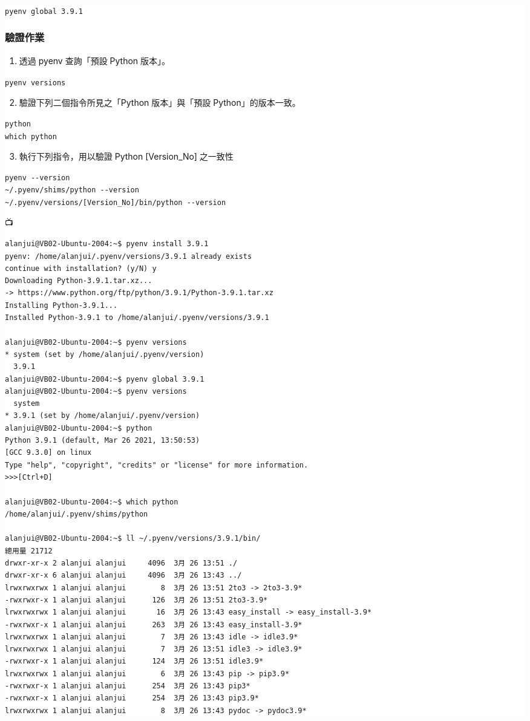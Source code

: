 ```
pyenv global 3.9.1
```

### 驗證作業

1. 透過 pyenv 查詢「預設 Python 版本」。

```
pyenv versions
```

2. 驗證下列二個指令所見之「Python 版本」與「預設 Python」的版本一致。

```
python
which python
```

3. 執行下列指令，用以驗證 Python [Version_No] 之一致性

```
pyenv --version
~/.pyenv/shims/python --version
~/.pyenv/versions/[Version_No]/bin/python --version
```

📺

```
alanjui@VB02-Ubuntu-2004:~$ pyenv install 3.9.1
pyenv: /home/alanjui/.pyenv/versions/3.9.1 already exists
continue with installation? (y/N) y
Downloading Python-3.9.1.tar.xz...
-> https://www.python.org/ftp/python/3.9.1/Python-3.9.1.tar.xz
Installing Python-3.9.1...
Installed Python-3.9.1 to /home/alanjui/.pyenv/versions/3.9.1

alanjui@VB02-Ubuntu-2004:~$ pyenv versions
* system (set by /home/alanjui/.pyenv/version)
  3.9.1
alanjui@VB02-Ubuntu-2004:~$ pyenv global 3.9.1
alanjui@VB02-Ubuntu-2004:~$ pyenv versions
  system
* 3.9.1 (set by /home/alanjui/.pyenv/version)
alanjui@VB02-Ubuntu-2004:~$ python
Python 3.9.1 (default, Mar 26 2021, 13:50:53)
[GCC 9.3.0] on linux
Type "help", "copyright", "credits" or "license" for more information.
>>>[Ctrl+D]

alanjui@VB02-Ubuntu-2004:~$ which python
/home/alanjui/.pyenv/shims/python

alanjui@VB02-Ubuntu-2004:~$ ll ~/.pyenv/versions/3.9.1/bin/
總用量 21712
drwxr-xr-x 2 alanjui alanjui     4096  3月 26 13:51 ./
drwxr-xr-x 6 alanjui alanjui     4096  3月 26 13:43 ../
lrwxrwxrwx 1 alanjui alanjui        8  3月 26 13:51 2to3 -> 2to3-3.9*
-rwxrwxr-x 1 alanjui alanjui      126  3月 26 13:51 2to3-3.9*
lrwxrwxrwx 1 alanjui alanjui       16  3月 26 13:43 easy_install -> easy_install-3.9*
-rwxrwxr-x 1 alanjui alanjui      263  3月 26 13:43 easy_install-3.9*
lrwxrwxrwx 1 alanjui alanjui        7  3月 26 13:43 idle -> idle3.9*
lrwxrwxrwx 1 alanjui alanjui        7  3月 26 13:51 idle3 -> idle3.9*
-rwxrwxr-x 1 alanjui alanjui      124  3月 26 13:51 idle3.9*
lrwxrwxrwx 1 alanjui alanjui        6  3月 26 13:43 pip -> pip3.9*
-rwxrwxr-x 1 alanjui alanjui      254  3月 26 13:43 pip3*
-rwxrwxr-x 1 alanjui alanjui      254  3月 26 13:43 pip3.9*
lrwxrwxrwx 1 alanjui alanjui        8  3月 26 13:43 pydoc -> pydoc3.9*
```
